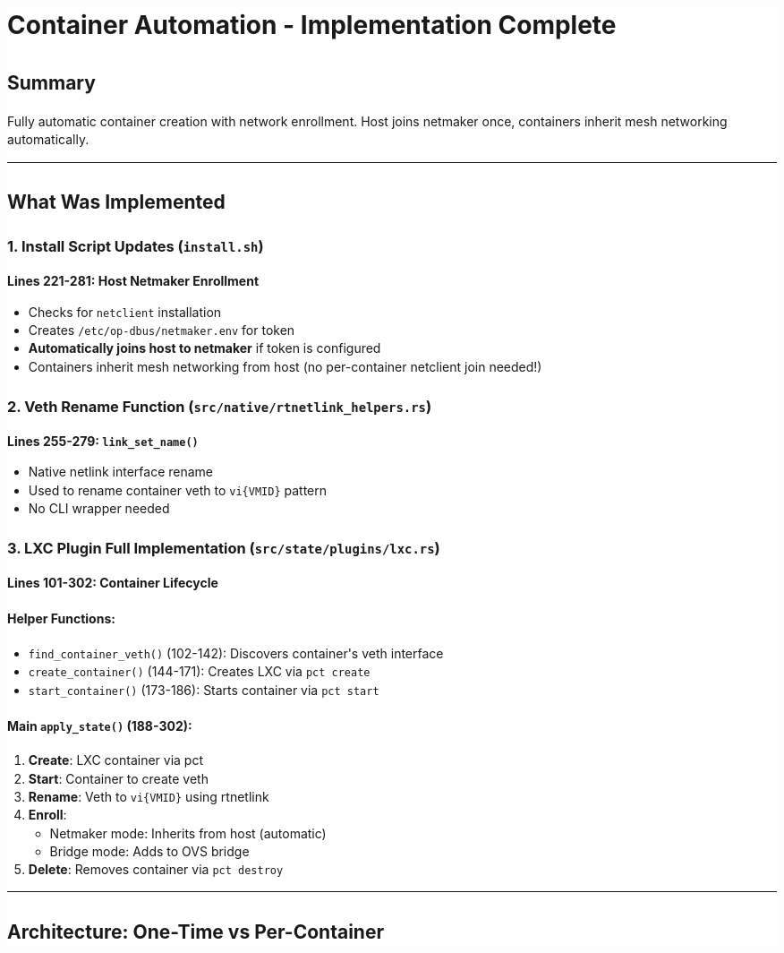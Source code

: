 # Container Automation - Implementation Complete

## Summary

Fully automatic container creation with network enrollment. Host joins netmaker once, containers inherit mesh networking automatically.

---

## What Was Implemented

### 1. Install Script Updates (`install.sh`)

**Lines 221-281: Host Netmaker Enrollment**
- Checks for `netclient` installation
- Creates `/etc/op-dbus/netmaker.env` for token
- **Automatically joins host to netmaker** if token is configured
- Containers inherit mesh networking from host (no per-container netclient join needed!)

### 2. Veth Rename Function (`src/native/rtnetlink_helpers.rs`)

**Lines 255-279: `link_set_name()`**
- Native netlink interface rename
- Used to rename container veth to `vi{VMID}` pattern
- No CLI wrapper needed

### 3. LXC Plugin Full Implementation (`src/state/plugins/lxc.rs`)

**Lines 101-302: Container Lifecycle**

#### Helper Functions:
- `find_container_veth()` (102-142): Discovers container's veth interface
- `create_container()` (144-171): Creates LXC via `pct create`
- `start_container()` (173-186): Starts container via `pct start`

#### Main `apply_state()` (188-302):
1. **Create**: LXC container via pct
2. **Start**: Container to create veth
3. **Rename**: Veth to `vi{VMID}` using rtnetlink
4. **Enroll**:
   - Netmaker mode: Inherits from host (automatic)
   - Bridge mode: Adds to OVS bridge
5. **Delete**: Removes container via `pct destroy`

---

## Architecture: One-Time vs Per-Container

